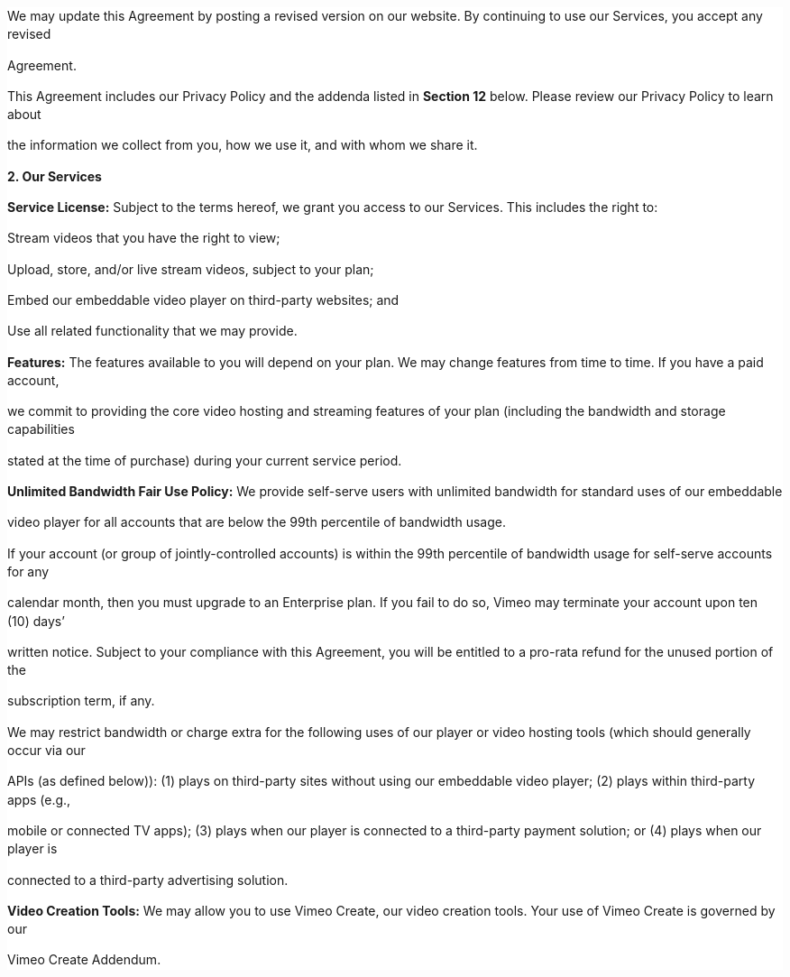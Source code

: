 We may update this Agreement by posting a revised version on our website. By continuing to use our Services, you accept any revised

Agreement.

This Agreement includes our Privacy Policy and the addenda listed in **Section 12** below. Please review our Privacy Policy to learn about

the information we collect from you, how we use it, and with whom we share it.

**2. Our Services**

**Service License:** Subject to the terms hereof, we grant you access to our Services. This includes the right to:

Stream videos that you have the right to view;

Upload, store, and/or live stream videos, subject to your plan;

Embed our embeddable video player on third-party websites; and

Use all related functionality that we may provide.

**Features:** The features available to you will depend on your plan. We may change features from time to time. If you have a paid account,

we commit to providing the core video hosting and streaming features of your plan (including the bandwidth and storage capabilities

stated at the time of purchase) during your current service period.

**Unlimited Bandwidth Fair Use Policy:** We provide self-serve users with unlimited bandwidth for standard uses of our embeddable

video player for all accounts that are below the 99th percentile of bandwidth usage.

If your account (or group of jointly-controlled accounts) is within the 99th percentile of bandwidth usage for self-serve accounts for any

calendar month, then you must upgrade to an Enterprise plan. If you fail to do so, Vimeo may terminate your account upon ten (10) days’

written notice. Subject to your compliance with this Agreement, you will be entitled to a pro-rata refund for the unused portion of the

subscription term, if any.

We may restrict bandwidth or charge extra for the following uses of our player or video hosting tools (which should generally occur via our

APIs (as defined below)): (1) plays on third-party sites without using our embeddable video player; (2) plays within third-party apps (e.g.,

mobile or connected TV apps); (3) plays when our player is connected to a third-party payment solution; or (4) plays when our player is

connected to a third-party advertising solution.

**Video Creation Tools:** We may allow you to use Vimeo Create, our video creation tools. Your use of Vimeo Create is governed by our

Vimeo Create Addendum.
